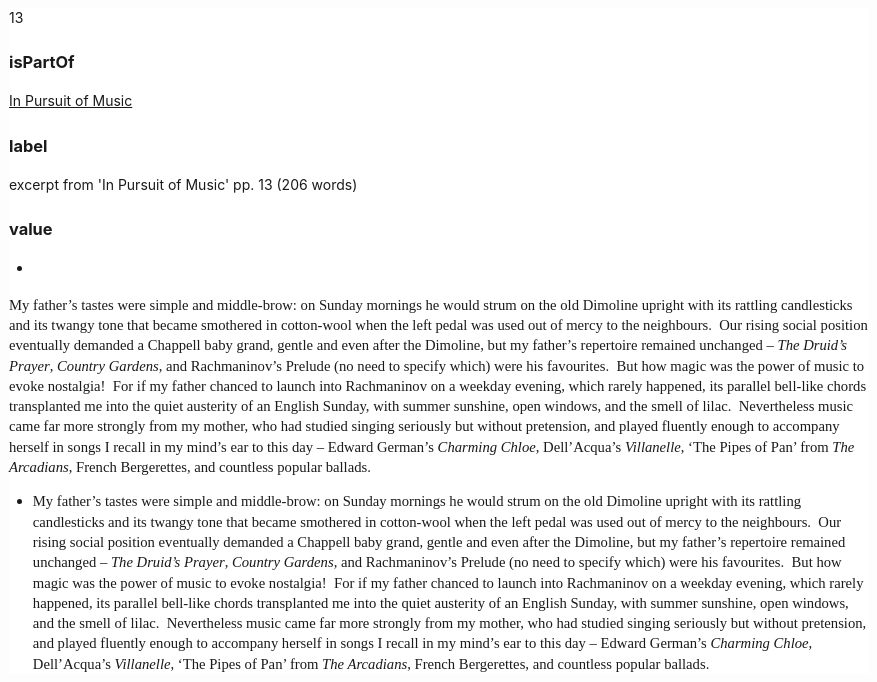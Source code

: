 
13

### isPartOf


[In Pursuit of Music](#In-Pursuit-of-Music)

### label


excerpt from 'In Pursuit of Music' pp. 13 (206 words)

### value

 - <p></p>
<p><span style="font-size: 11.0pt; line-height: 115%; font-family: Calibri; mso-fareast-font-family: 'Times New Roman'; mso-bidi-font-family: Calibri; mso-ansi-language: EN-GB; mso-fareast-language: EN-US; mso-bidi-language: AR-SA;">My father&rsquo;s tastes were simple and middle-brow: on Sunday mornings he would strum on the old Dimoline upright with its rattling candlesticks and its twangy tone that became smothered in cotton-wool when the left pedal was used out of mercy to the neighbours.<span style="mso-spacerun: yes;">&nbsp; </span>Our rising social position eventually demanded a Chappell baby grand, gentle and even after the Dimoline, but my father&rsquo;s repertoire remained unchanged &ndash; <em>The Druid&rsquo;s Prayer</em>, <em>Country Gardens</em>, and Rachmaninov&rsquo;s Prelude (no need to specify which) were his favourites.<span style="mso-spacerun: yes;">&nbsp; </span>But how magic was the power of music to evoke nostalgia!<span style="mso-spacerun: yes;">&nbsp; </span>For if my father chanced to launch into Rachmaninov on a weekday evening, which rarely happened, its parallel bell-like chords transplanted me into the quiet austerity of an English Sunday, with summer sunshine, open windows, and the smell of lilac.<span style="mso-spacerun: yes;">&nbsp; </span>Nevertheless music came far more strongly from my mother, who had studied singing seriously but without pretension, and played fluently enough to accompany herself in songs I recall in my mind&rsquo;s ear to this day &ndash; Edward German&rsquo;s <em>Charming Chloe</em>, Dell&rsquo;Acqua&rsquo;s <em>Villanelle</em>, &lsquo;The Pipes of Pan&rsquo; from <em>The Arcadians</em>, French Bergerettes, and countless popular ballads.<span style="mso-spacerun: yes;">&nbsp; </span></span></p>

 - <p><span style="font-size: 11.0pt; line-height: 115%; font-family: Calibri; mso-fareast-font-family: 'Times New Roman'; mso-bidi-font-family: Calibri; mso-ansi-language: EN-GB; mso-fareast-language: EN-US; mso-bidi-language: AR-SA;">My father&rsquo;s tastes were simple and middle-brow: on Sunday mornings he would strum on the old Dimoline upright with its rattling candlesticks and its twangy tone that became smothered in cotton-wool when the left pedal was used out of mercy to the neighbours.<span style="mso-spacerun: yes;">&nbsp; </span>Our rising social position eventually demanded a Chappell baby grand, gentle and even after the Dimoline, but my father&rsquo;s repertoire remained unchanged &ndash; <em>The Druid&rsquo;s Prayer</em>, <em>Country Gardens</em>, and Rachmaninov&rsquo;s Prelude (no need to specify which) were his favourites.<span style="mso-spacerun: yes;">&nbsp; </span>But how magic was the power of music to evoke nostalgia!<span style="mso-spacerun: yes;">&nbsp; </span>For if my father chanced to launch into Rachmaninov on a weekday evening, which rarely happened, its parallel bell-like chords transplanted me into the quiet austerity of an English Sunday, with summer sunshine, open windows, and the smell of lilac.<span style="mso-spacerun: yes;">&nbsp; </span>Nevertheless music came far more strongly from my mother, who had studied singing seriously but without pretension, and played fluently enough to accompany herself in songs I recall in my mind&rsquo;s ear to this day &ndash; Edward German&rsquo;s <em>Charming Chloe</em>, Dell&rsquo;Acqua&rsquo;s <em>Villanelle</em>, &lsquo;The Pipes of Pan&rsquo; from <em>The Arcadians</em>, French Bergerettes, and countless popular ballads.<span style="mso-spacerun: yes;">&nbsp; </span></span></p>
